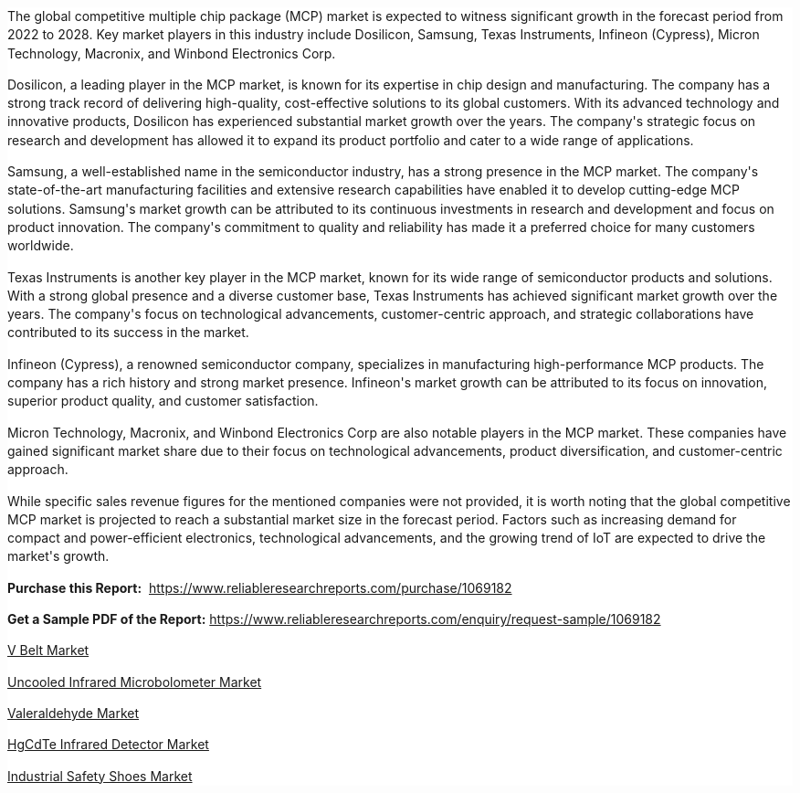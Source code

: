 <p><p>The global competitive multiple chip package (MCP) market is expected to witness significant growth in the forecast period from 2022 to 2028. Key market players in this industry include Dosilicon, Samsung, Texas Instruments, Infineon (Cypress), Micron Technology, Macronix, and Winbond Electronics Corp.</p><p>Dosilicon, a leading player in the MCP market, is known for its expertise in chip design and manufacturing. The company has a strong track record of delivering high-quality, cost-effective solutions to its global customers. With its advanced technology and innovative products, Dosilicon has experienced substantial market growth over the years. The company's strategic focus on research and development has allowed it to expand its product portfolio and cater to a wide range of applications.</p><p>Samsung, a well-established name in the semiconductor industry, has a strong presence in the MCP market. The company's state-of-the-art manufacturing facilities and extensive research capabilities have enabled it to develop cutting-edge MCP solutions. Samsung's market growth can be attributed to its continuous investments in research and development and focus on product innovation. The company's commitment to quality and reliability has made it a preferred choice for many customers worldwide.</p><p>Texas Instruments is another key player in the MCP market, known for its wide range of semiconductor products and solutions. With a strong global presence and a diverse customer base, Texas Instruments has achieved significant market growth over the years. The company's focus on technological advancements, customer-centric approach, and strategic collaborations have contributed to its success in the market.</p><p>Infineon (Cypress), a renowned semiconductor company, specializes in manufacturing high-performance MCP products. The company has a rich history and strong market presence. Infineon's market growth can be attributed to its focus on innovation, superior product quality, and customer satisfaction.</p><p>Micron Technology, Macronix, and Winbond Electronics Corp are also notable players in the MCP market. These companies have gained significant market share due to their focus on technological advancements, product diversification, and customer-centric approach.</p><p>While specific sales revenue figures for the mentioned companies were not provided, it is worth noting that the global competitive MCP market is projected to reach a substantial market size in the forecast period. Factors such as increasing demand for compact and power-efficient electronics, technological advancements, and the growing trend of IoT are expected to drive the market's growth.</p></p>
<p><strong>Purchase this Report:</strong>&nbsp;&nbsp;<a href="https://www.reliableresearchreports.com/purchase/1069182">https://www.reliableresearchreports.com/purchase/1069182</a></p>
<p></p>
<p><strong>Get a Sample PDF of the Report:</strong>&nbsp;<a href="https://www.reliableresearchreports.com/enquiry/request-sample/1069182">https://www.reliableresearchreports.com/enquiry/request-sample/1069182</a></p>
<p><p><a href="https://medium.com/@flee.calm.mark/v-belt-market-size-growth-forecast-2023-2030-34d147f2839c">V Belt Market</a></p><p><a href="https://www.reportprime.com/uncooled-infrared-microbolometer-r3560">Uncooled Infrared Microbolometer Market</a></p><p><a href="https://medium.com/@earn.only.flood/valeraldehyde-market-size-growth-forecast-2023-2030-94e11103d69d">Valeraldehyde Market</a></p><p><a href="https://www.reportprime.com/hgcdte-infrared-detector-r3559">HgCdTe Infrared Detector Market</a></p><p><a href="https://www.linkedin.com/pulse/industrial-safety-shoes-market-size-share-global-analysis-report-txh5e/">Industrial Safety Shoes Market</a></p></p>